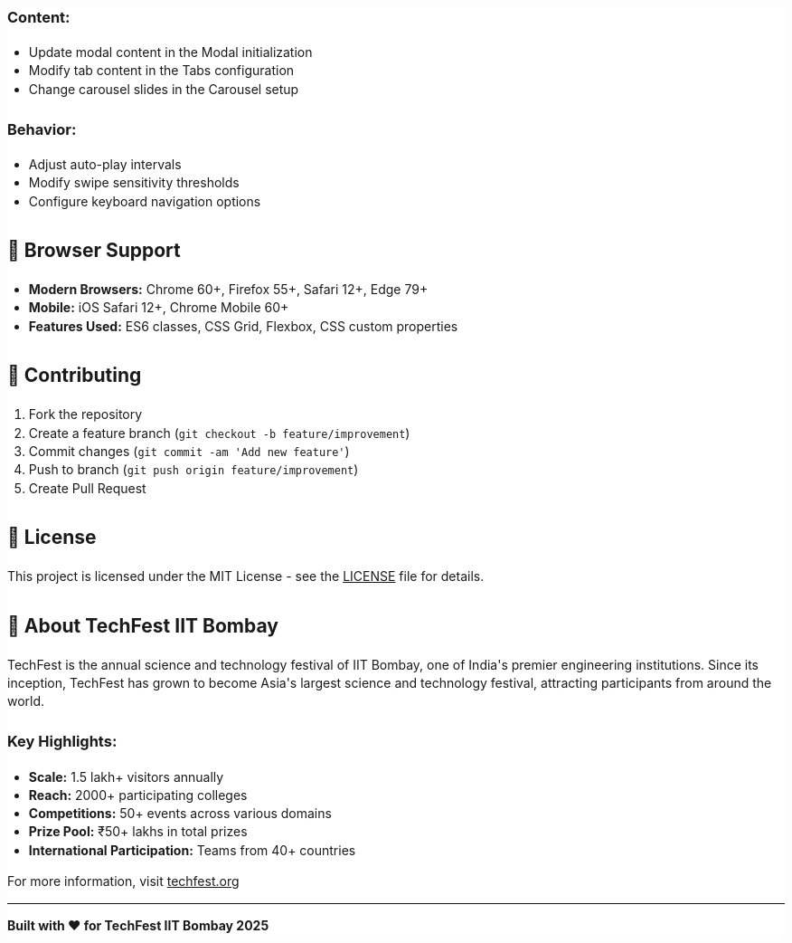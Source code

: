 ### Content:
- Update modal content in the Modal initialization
- Modify tab content in the Tabs configuration
- Change carousel slides in the Carousel setup

### Behavior:
- Adjust auto-play intervals
- Modify swipe sensitivity thresholds
- Configure keyboard navigation options

## 📱 Browser Support

- **Modern Browsers:** Chrome 60+, Firefox 55+, Safari 12+, Edge 79+
- **Mobile:** iOS Safari 12+, Chrome Mobile 60+
- **Features Used:** ES6 classes, CSS Grid, Flexbox, CSS custom properties

## 🤝 Contributing

1. Fork the repository
2. Create a feature branch (`git checkout -b feature/improvement`)
3. Commit changes (`git commit -am 'Add new feature'`)
4. Push to branch (`git push origin feature/improvement`)
5. Create Pull Request

## 📄 License

This project is licensed under the MIT License - see the [LICENSE](LICENSE) file for details.

## 🎉 About TechFest IIT Bombay

TechFest is the annual science and technology festival of IIT Bombay, one of India's premier engineering institutions. Since its inception, TechFest has grown to become Asia's largest science and technology festival, attracting participants from around the world.

### Key Highlights:
- **Scale:** 1.5 lakh+ visitors annually
- **Reach:** 2000+ participating colleges
- **Competitions:** 50+ events across various domains
- **Prize Pool:** ₹50+ lakhs in total prizes
- **International Participation:** Teams from 40+ countries

For more information, visit [techfest.org](https://www.techfest.org)

---

**Built with ❤️ for TechFest IIT Bombay 2025**
